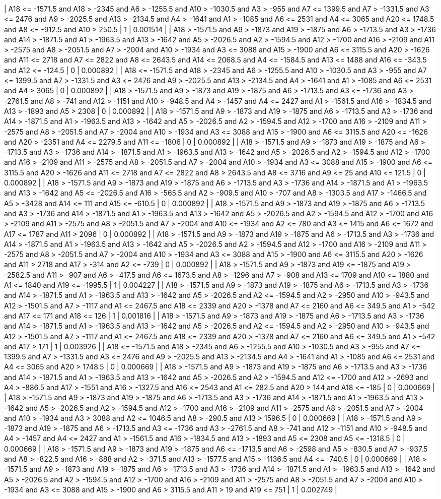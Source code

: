 | A18 <= -1571.5 and A18 > -2345 and A6 > -1255.5 and A10 > -1030.5 and A3 > -955 and A7 <= 1399.5 and A7 > -1331.5 and A3 <= 2476 and A9 > -2025.5 and A13 > -2134.5 and A4 > -1641 and A1 > -1085 and A6 <= 2531 and A4 <= 3065 and A20 <= 1748.5 and A8 <= -912.5 and A10 > 250.5 | 1 | 0.001514 |
| A18 > -1571.5 and A9 > -1873 and A19 > -1875 and A6 > -1713.5 and A3 > -1736 and A14 > -1871.5 and A1 > -1963.5 and A13 > -1642 and A5 > -2026.5 and A2 > -1594.5 and A12 > -1700 and A16 > -2109 and A11 > -2575 and A8 > -2051.5 and A7 > -2004 and A10 > -1934 and A3 <= 3088 and A15 > -1900 and A6 <= 3115.5 and A20 > -1626 and A11 <= 2718 and A7 <= 2822 and A8 <= 2643.5 and A14 <= 2068.5 and A4 <= -1584.5 and A13 <= 1488 and A16 <= -343.5 and A12 <= -124.5 | 0 | 0.000892 |
| A18 <= -1571.5 and A18 > -2345 and A6 > -1255.5 and A10 > -1030.5 and A3 > -955 and A7 <= 1399.5 and A7 > -1331.5 and A3 <= 2476 and A9 > -2025.5 and A13 > -2134.5 and A4 > -1641 and A1 > -1085 and A6 <= 2531 and A4 > 3065 | 0 | 0.000892 |
| A18 > -1571.5 and A9 > -1873 and A19 > -1875 and A6 > -1713.5 and A3 <= -1736 and A3 > -2761.5 and A8 > -741 and A12 > -1151 and A10 > -948.5 and A4 > -1457 and A4 <= 2427 and A1 > -1561.5 and A16 > -1834.5 and A13 > -1893 and A5 > 2308 | 0 | 0.000892 |
| A18 > -1571.5 and A9 > -1873 and A19 > -1875 and A6 > -1713.5 and A3 > -1736 and A14 > -1871.5 and A1 > -1963.5 and A13 > -1642 and A5 > -2026.5 and A2 > -1594.5 and A12 > -1700 and A16 > -2109 and A11 > -2575 and A8 > -2051.5 and A7 > -2004 and A10 > -1934 and A3 <= 3088 and A15 > -1900 and A6 <= 3115.5 and A20 <= -1626 and A20 > -2351 and A4 <= 2279.5 and A11 <= -1806 | 0 | 0.000892 |
| A18 > -1571.5 and A9 > -1873 and A19 > -1875 and A6 > -1713.5 and A3 > -1736 and A14 > -1871.5 and A1 > -1963.5 and A13 > -1642 and A5 > -2026.5 and A2 > -1594.5 and A12 > -1700 and A16 > -2109 and A11 > -2575 and A8 > -2051.5 and A7 > -2004 and A10 > -1934 and A3 <= 3088 and A15 > -1900 and A6 <= 3115.5 and A20 > -1626 and A11 <= 2718 and A7 <= 2822 and A8 > 2643.5 and A8 <= 3716 and A9 <= 25 and A10 <= 121.5 | 0 | 0.000892 |
| A18 > -1571.5 and A9 > -1873 and A19 > -1875 and A6 > -1713.5 and A3 > -1736 and A14 > -1871.5 and A1 > -1963.5 and A13 > -1642 and A5 <= -2026.5 and A16 > -565.5 and A2 > -909.5 and A10 > -707 and A8 > -1303.5 and A17 > -1466.5 and A5 > -3428 and A14 <= 111 and A15 <= -610.5 | 0 | 0.000892 |
| A18 > -1571.5 and A9 > -1873 and A19 > -1875 and A6 > -1713.5 and A3 > -1736 and A14 > -1871.5 and A1 > -1963.5 and A13 > -1642 and A5 > -2026.5 and A2 > -1594.5 and A12 > -1700 and A16 > -2109 and A11 > -2575 and A8 > -2051.5 and A7 > -2004 and A10 <= -1934 and A2 <= 780 and A3 <= 1415 and A6 <= 1672 and A17 <= 1787 and A11 > 2096 | 0 | 0.000892 |
| A18 > -1571.5 and A9 > -1873 and A19 > -1875 and A6 > -1713.5 and A3 > -1736 and A14 > -1871.5 and A1 > -1963.5 and A13 > -1642 and A5 > -2026.5 and A2 > -1594.5 and A12 > -1700 and A16 > -2109 and A11 > -2575 and A8 > -2051.5 and A7 > -2004 and A10 > -1934 and A3 <= 3088 and A15 > -1900 and A6 <= 3115.5 and A20 > -1626 and A11 > 2718 and A17 > -314 and A2 <= -739 | 0 | 0.000892 |
| A18 > -1571.5 and A9 > -1873 and A19 <= -1875 and A19 > -2582.5 and A11 > -907 and A6 > -417.5 and A6 <= 1673.5 and A8 > -1296 and A7 > -908 and A13 <= 1709 and A10 <= 1880 and A1 <= 1840 and A19 <= -1995.5 | 1 | 0.004227 |
| A18 > -1571.5 and A9 > -1873 and A19 > -1875 and A6 > -1713.5 and A3 > -1736 and A14 > -1871.5 and A1 > -1963.5 and A13 > -1642 and A5 > -2026.5 and A2 <= -1594.5 and A2 > -2950 and A10 > -943.5 and A12 > -1501.5 and A7 > -1117 and A1 <= 2467.5 and A18 <= 2339 and A20 > -1378 and A7 <= 2160 and A6 <= 349.5 and A1 > -542 and A17 <= 171 and A18 <= 126 | 1 | 0.001816 |
| A18 > -1571.5 and A9 > -1873 and A19 > -1875 and A6 > -1713.5 and A3 > -1736 and A14 > -1871.5 and A1 > -1963.5 and A13 > -1642 and A5 > -2026.5 and A2 <= -1594.5 and A2 > -2950 and A10 > -943.5 and A12 > -1501.5 and A7 > -1117 and A1 <= 2467.5 and A18 <= 2339 and A20 > -1378 and A7 <= 2160 and A6 <= 349.5 and A1 > -542 and A17 > 171 | 1 | 0.003926 |
| A18 <= -1571.5 and A18 > -2345 and A6 > -1255.5 and A10 > -1030.5 and A3 > -955 and A7 <= 1399.5 and A7 > -1331.5 and A3 <= 2476 and A9 > -2025.5 and A13 > -2134.5 and A4 > -1641 and A1 > -1085 and A6 <= 2531 and A4 <= 3065 and A20 > 1748.5 | 0 | 0.000669 |
| A18 > -1571.5 and A9 > -1873 and A19 > -1875 and A6 > -1713.5 and A3 > -1736 and A14 > -1871.5 and A1 > -1963.5 and A13 > -1642 and A5 > -2026.5 and A2 > -1594.5 and A12 <= -1700 and A12 > -2693 and A4 > -886.5 and A17 > -1551 and A16 > -1327.5 and A16 <= 2543 and A1 <= 282.5 and A20 > 144 and A18 <= -185 | 0 | 0.000669 |
| A18 > -1571.5 and A9 > -1873 and A19 > -1875 and A6 > -1713.5 and A3 > -1736 and A14 > -1871.5 and A1 > -1963.5 and A13 > -1642 and A5 > -2026.5 and A2 > -1594.5 and A12 > -1700 and A16 > -2109 and A11 > -2575 and A8 > -2051.5 and A7 > -2004 and A10 > -1934 and A3 > 3088 and A2 <= 1046.5 and A8 > -290.5 and A13 > 1596.5 | 0 | 0.000669 |
| A18 > -1571.5 and A9 > -1873 and A19 > -1875 and A6 > -1713.5 and A3 <= -1736 and A3 > -2761.5 and A8 > -741 and A12 > -1151 and A10 > -948.5 and A4 > -1457 and A4 <= 2427 and A1 > -1561.5 and A16 > -1834.5 and A13 > -1893 and A5 <= 2308 and A5 <= -1318.5 | 0 | 0.000669 |
| A18 > -1571.5 and A9 > -1873 and A19 > -1875 and A6 <= -1713.5 and A6 > -2598 and A5 > -830.5 and A7 > -937.5 and A8 > -822.5 and A16 > -888 and A2 > -371.5 and A13 > -1577.5 and A15 > -1136.5 and A4 <= -740.5 | 0 | 0.000669 |
| A18 > -1571.5 and A9 > -1873 and A19 > -1875 and A6 > -1713.5 and A3 > -1736 and A14 > -1871.5 and A1 > -1963.5 and A13 > -1642 and A5 > -2026.5 and A2 > -1594.5 and A12 > -1700 and A16 > -2109 and A11 > -2575 and A8 > -2051.5 and A7 > -2004 and A10 > -1934 and A3 <= 3088 and A15 > -1900 and A6 > 3115.5 and A11 > 19 and A19 <= 751 | 1 | 0.002749 |